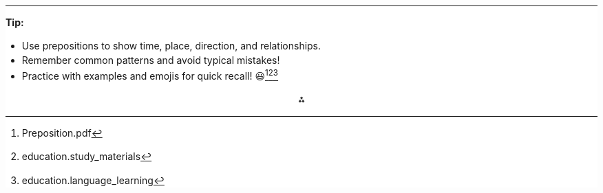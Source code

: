
---

**Tip:**

- Use prepositions to show time, place, direction, and relationships.
- Remember common patterns and avoid typical mistakes!
- Practice with examples and emojis for quick recall! 😃[^1][^2][^3]

<div style="text-align: center">⁂</div>

[^1]: Preposition.pdf

[^2]: education.study_materials

[^3]: education.language_learning

